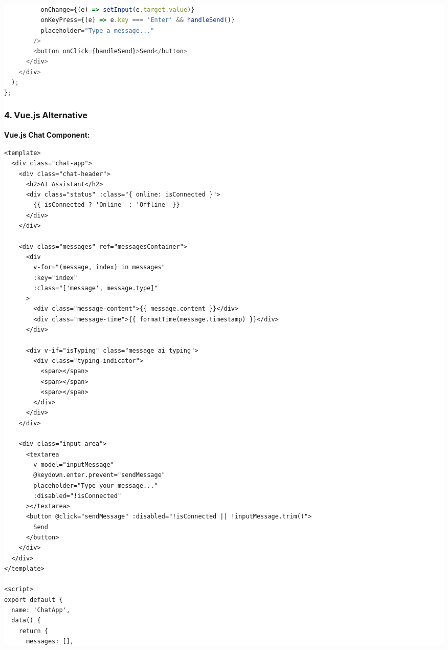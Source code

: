 ```javascript
          onChange={(e) => setInput(e.target.value)}
          onKeyPress={(e) => e.key === 'Enter' && handleSend()}
          placeholder="Type a message..."
        />
        <button onClick={handleSend}>Send</button>
      </div>
    </div>
  );
};
```

### 4. Vue.js Alternative

**Vue.js Chat Component:**
```vue
<template>
  <div class="chat-app">
    <div class="chat-header">
      <h2>AI Assistant</h2>
      <div class="status" :class="{ online: isConnected }">
        {{ isConnected ? 'Online' : 'Offline' }}
      </div>
    </div>

    <div class="messages" ref="messagesContainer">
      <div
        v-for="(message, index) in messages"
        :key="index"
        :class="['message', message.type]"
      >
        <div class="message-content">{{ message.content }}</div>
        <div class="message-time">{{ formatTime(message.timestamp) }}</div>
      </div>
      
      <div v-if="isTyping" class="message ai typing">
        <div class="typing-indicator">
          <span></span>
          <span></span>
          <span></span>
        </div>
      </div>
    </div>

    <div class="input-area">
      <textarea
        v-model="inputMessage"
        @keydown.enter.prevent="sendMessage"
        placeholder="Type your message..."
        :disabled="!isConnected"
      ></textarea>
      <button @click="sendMessage" :disabled="!isConnected || !inputMessage.trim()">
        Send
      </button>
    </div>
  </div>
</template>

<script>
export default {
  name: 'ChatApp',
  data() {
    return {
      messages: [],
```